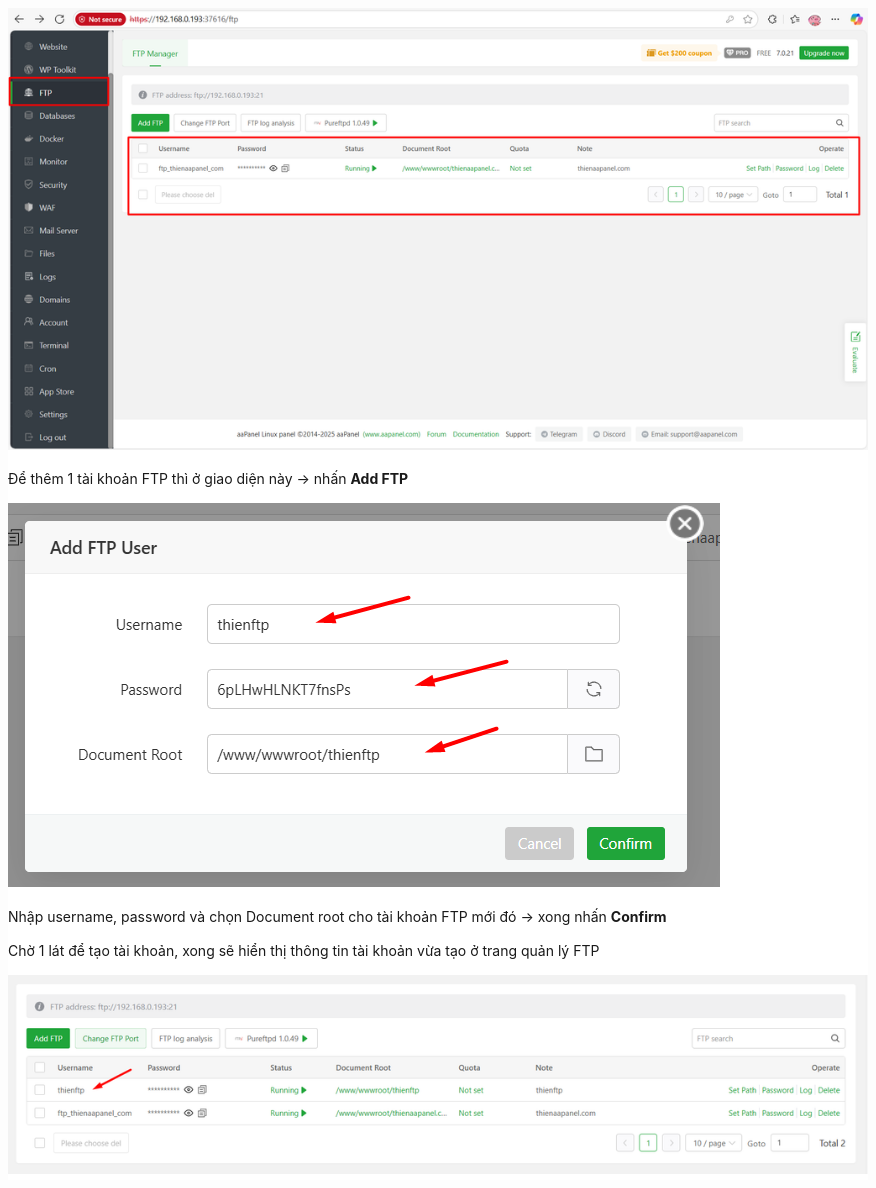 ![image.png](/Images/tuan_4_controlpanel/image%2087.png)

Để thêm 1 tài khoản FTP thì ở giao diện này → nhấn **Add FTP**

![image.png](/Images/tuan_4_controlpanel/image%2088.png)

Nhập username, password và chọn Document root cho tài khoản FTP mới đó → xong nhấn **Confirm**

Chờ 1 lát để tạo tài khoản, xong sẽ hiển thị thông tin tài khoản vừa tạo ở trang quản lý FTP

![image.png](/Images/tuan_4_controlpanel/image%2089.png)
